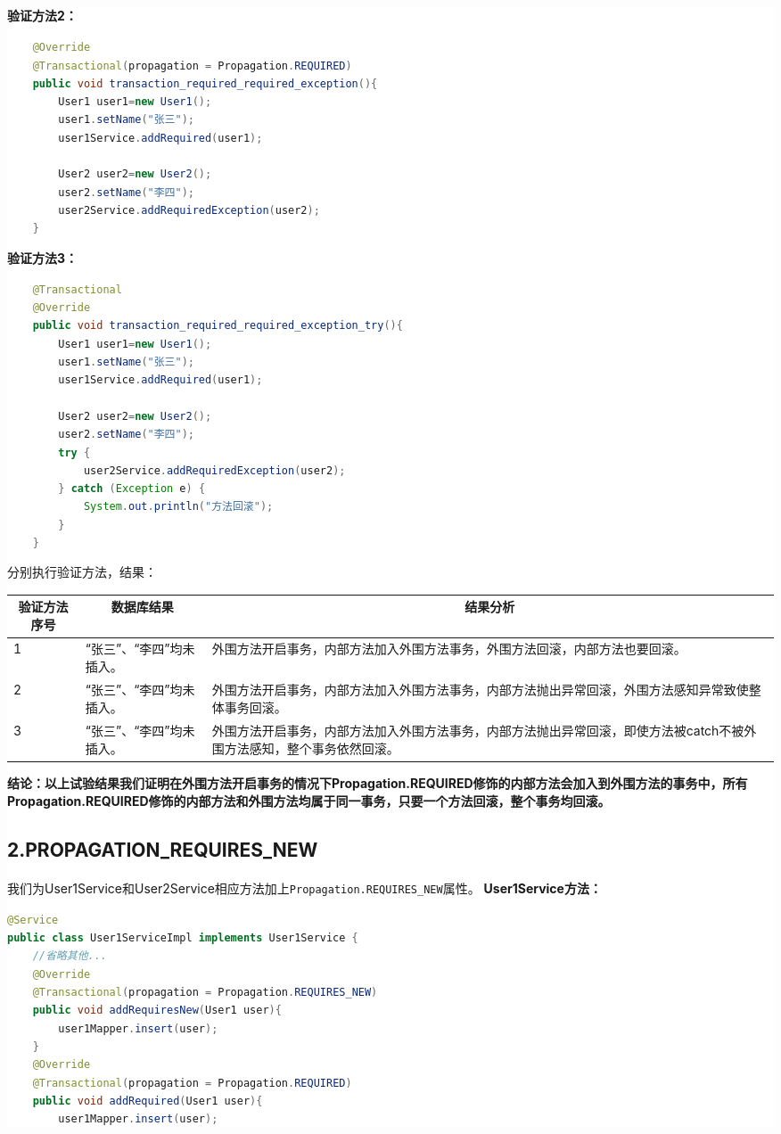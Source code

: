 **验证方法2：**

```java
    @Override
    @Transactional(propagation = Propagation.REQUIRED)
    public void transaction_required_required_exception(){
        User1 user1=new User1();
        user1.setName("张三");
        user1Service.addRequired(user1);
        
        User2 user2=new User2();
        user2.setName("李四");
        user2Service.addRequiredException(user2);
    }
```

**验证方法3：**

```java
    @Transactional
    @Override
    public void transaction_required_required_exception_try(){
        User1 user1=new User1();
        user1.setName("张三");
        user1Service.addRequired(user1);
        
        User2 user2=new User2();
        user2.setName("李四");
        try {
            user2Service.addRequiredException(user2);
        } catch (Exception e) {
            System.out.println("方法回滚");
        }
    }
```

分别执行验证方法，结果：

| 验证方法序号 | 数据库结果               | 结果分析                                                     |
| ------------ | ------------------------ | ------------------------------------------------------------ |
| 1            | “张三”、“李四”均未插入。 | 外围方法开启事务，内部方法加入外围方法事务，外围方法回滚，内部方法也要回滚。 |
| 2            | “张三”、“李四”均未插入。 | 外围方法开启事务，内部方法加入外围方法事务，内部方法抛出异常回滚，外围方法感知异常致使整体事务回滚。 |
| 3            | “张三”、“李四”均未插入。 | 外围方法开启事务，内部方法加入外围方法事务，内部方法抛出异常回滚，即使方法被catch不被外围方法感知，整个事务依然回滚。 |

**结论：以上试验结果我们证明在外围方法开启事务的情况下Propagation.REQUIRED修饰的内部方法会加入到外围方法的事务中，所有Propagation.REQUIRED修饰的内部方法和外围方法均属于同一事务，只要一个方法回滚，整个事务均回滚。**

## 2.PROPAGATION_REQUIRES_NEW

我们为User1Service和User2Service相应方法加上`Propagation.REQUIRES_NEW`属性。
**User1Service方法：**

```java
@Service
public class User1ServiceImpl implements User1Service {
    //省略其他...
    @Override
    @Transactional(propagation = Propagation.REQUIRES_NEW)
    public void addRequiresNew(User1 user){
        user1Mapper.insert(user);
    }
    @Override
    @Transactional(propagation = Propagation.REQUIRED)
    public void addRequired(User1 user){
        user1Mapper.insert(user);
```